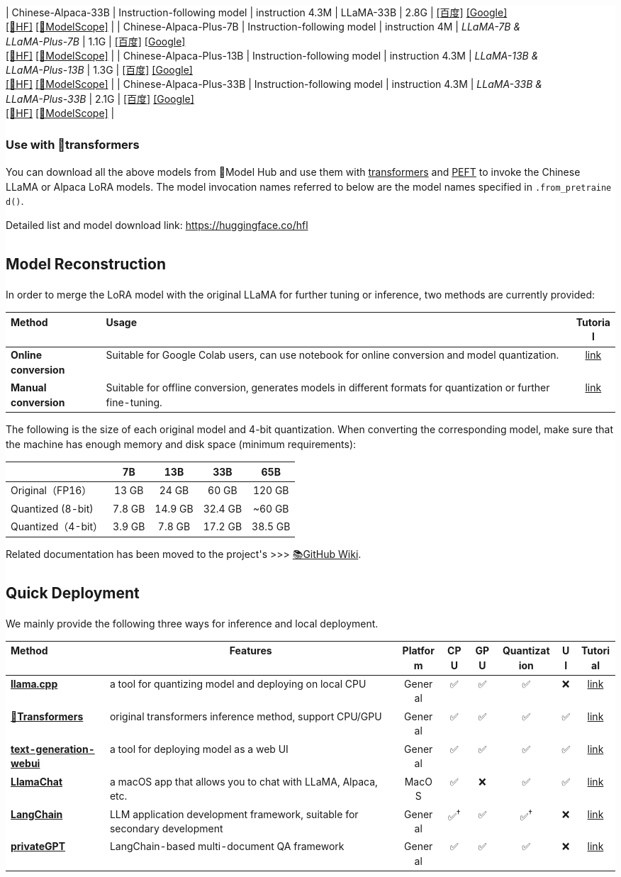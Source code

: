 | Chinese-Alpaca-33B | Instruction-following model | instruction 4.3M | LLaMA-33B | 2.8G | [[百度]](https://pan.baidu.com/s/1fey7lGMMw3GT982l8uJYMg?pwd=2f2s) [[Google]](https://drive.google.com/file/d/1YeSgnZWaRkKdmYa-JHiIlcvqhrDd4-Y4/view?usp=share_link) <br/>[[🤗HF]](https://huggingface.co/hfl/chinese-alpaca-lora-33b) [[🤖ModelScope]](https://modelscope.cn/models/ChineseAlpacaGroup/chinese-alpaca-lora-33b) |
| Chinese-Alpaca-Plus-7B  | Instruction-following model |  instruction 4M  |  *LLaMA-7B &<br/>LLaMA-Plus-7B*  |        1.1G        | [[百度]](https://pan.baidu.com/s/12tjjxmDWwLBM8Tj_7FAjHg?pwd=32hc) [[Google]](https://drive.google.com/file/d/1EDcTmq6tDmRxqarpapdyDGBE9opY0zrB/view?usp=share_link) <br/>[[🤗HF]](https://huggingface.co/hfl/chinese-alpaca-plus-lora-7b) [[🤖ModelScope]](https://modelscope.cn/models/ChineseAlpacaGroup/chinese-alpaca-plus-lora-7b) |
| Chinese-Alpaca-Plus-13B | Instruction-following model | instruction 4.3M | *LLaMA-13B &<br/>LLaMA-Plus-13B* |        1.3G        | [[百度]](https://pan.baidu.com/s/1Mew4EjBlejWBBB6_WW6vig?pwd=mf5w) [[Google]](https://drive.google.com/file/d/1CcLJvY7XsFAOjfSIqCpDI7jf3EEPDcEF/view?usp=share_link) <br/>[[🤗HF]](https://huggingface.co/hfl/chinese-alpaca-plus-lora-13b) [[🤖ModelScope]](https://modelscope.cn/models/ChineseAlpacaGroup/chinese-alpaca-plus-lora-13b) |
| Chinese-Alpaca-Plus-33B | Instruction-following model | instruction 4.3M | *LLaMA-33B &<br/>LLaMA-Plus-33B* | 2.1G | [[百度]](https://pan.baidu.com/s/1j2prOjiQGB8S5x67Uj8XZw?pwd=3pac) [[Google]](https://drive.google.com/file/d/1YUaT-NOReoF-z1vzj2khwYKdj4Z_ekbO/view?usp=share_link) <br/>[[🤗HF]](https://huggingface.co/hfl/chinese-alpaca-plus-lora-33b) [[🤖ModelScope]](https://modelscope.cn/models/ChineseAlpacaGroup/chinese-alpaca-plus-lora-33b) |

### Use with 🤗transformers

You can download all the above models from 🤗Model Hub and use them with [transformers](https://github.com/huggingface/transformers) and [PEFT](https://github.com/huggingface/peft) to invoke the Chinese LLaMA or Alpaca LoRA models. The model invocation names referred to below are the model names specified in `.from_pretrained()`.

Detailed list and model download link: https://huggingface.co/hfl

## Model Reconstruction

In order to merge the LoRA model with the original LLaMA for further tuning or inference, two methods are currently provided:

| Method                | Usage                                                        |                           Tutorial                           |
| :-------------------- | :----------------------------------------------------------- | :----------------------------------------------------------: |
| **Online conversion** | Suitable for Google Colab users, can use notebook for online conversion and model quantization. | [link](https://github.com/ymcui/Chinese-LLaMA-Alpaca/wiki/Online-conversion-with-Colab) |
| **Manual conversion** | Suitable for offline conversion, generates models in different formats for quantization or further fine-tuning. | [link](https://github.com/ymcui/Chinese-LLaMA-Alpaca/wiki/Manual-Conversion) |

The following is the size of each original model and 4-bit quantization. When converting the corresponding model, make sure that the machine has enough memory and disk space (minimum requirements):

|                    |   7B   |   13B   |   33B   |   65B   |
| :----------------- | :----: | :-----: | :-----: | :-----: |
| Original（FP16）   | 13 GB  |  24 GB  |  60 GB  | 120 GB  |
| Quantized (8-bit)  | 7.8 GB | 14.9 GB | 32.4 GB | ~60 GB  |
| Quantized（4-bit） | 3.9 GB | 7.8 GB  | 17.2 GB | 38.5 GB |

Related documentation has been moved to the project's >>> [📚GitHub Wiki](https://github.com/ymcui/Chinese-LLaMA-Alpaca/wiki/Model-Reconstruction).

## Quick Deployment

We mainly provide the following three ways for inference and local deployment.

| Method                                                       | Features                                                     | Platform | CPU  | GPU  | Quantization |  UI  |                           Tutorial                           |
| :----------------------------------------------------------- | ------------------------------------------------------------ | :------: | :--: | :--: | :----------: | :--: | :----------------------------------------------------------: |
| [**llama.cpp**](https://github.com/ggerganov/llama.cpp)      | a tool for quantizing model and deploying on local CPU       | General  |  ✅   |  ✅   |      ✅       |  ❌   | [link](https://github.com/ymcui/Chinese-LLaMA-Alpaca/wiki/llama.cpp-Deployment) |
| [**🤗Transformers**](https://github.com/huggingface/transformers) | original transformers inference method, support CPU/GPU      | General  |  ✅   |  ✅   |      ✅       |  ✅   | [link](https://github.com/ymcui/Chinese-LLaMA-Alpaca/wiki/Inference-with-Transformers) |
| [**text-generation-webui**](https://github.com/oobabooga/text-generation-webui) | a tool for deploying model as a web UI                       | General  |  ✅   |  ✅   |      ✅       |  ✅   | [link](https://github.com/ymcui/Chinese-LLaMA-Alpaca/wiki/text-generation-webui) |
| [**LlamaChat**](https://github.com/alexrozanski/LlamaChat)   | a macOS app that allows you to chat with LLaMA, Alpaca, etc. |  MacOS   |  ✅   |  ❌   |      ✅       |  ✅   | [link](https://github.com/ymcui/Chinese-LLaMA-Alpaca/wiki/Using-LlamaChat-Interface) |
| [**LangChain**](https://github.com/hwchase17/langchain)      | LLM application development framework, suitable for secondary development | General | ✅<sup>†</sup> |  ✅   | ✅<sup>†</sup> |    ❌     | [link](https://github.com/ymcui/Chinese-LLaMA-Alpaca/wiki/Integrated-with-LangChain) |
| [**privateGPT**](https://github.com/imartinez/privateGPT) | LangChain-based multi-document QA framework | General | ✅ | ✅ | ✅ | ❌ | [link](https://github.com/ymcui/Chinese-LLaMA-Alpaca/wiki/Use-privateGPT-for-multi-document-QA) |